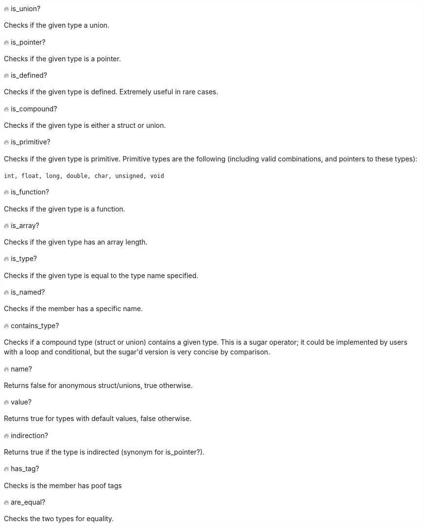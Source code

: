 :fire: is_union?

Checks if the given type a union.

:fire: is_pointer?

Checks if the given type is a pointer.

:fire: is_defined?

Checks if the given type is defined.  Extremely useful in rare cases.

:fire: is_compound?

Checks if the given type is either a struct or union.

:fire: is_primitive?

Checks if the given type is primitive.  Primitive types are the following (including valid combinations, and pointers to these types):

`int, float, long, double, char, unsigned, void`

:fire: is_function?

Checks if the given type is a function.

:fire: is_array?

Checks if the given type has an array length.

:fire: is_type?

Checks if the given type is equal to the type name specified.

:fire: is_named?

Checks if the member has a specific name.

:fire: contains_type?

Checks if a compound type (struct or union) contains a given type.  This is a
sugar operator; it could be implemented by users with a loop and conditional,
but the sugar'd version is very concise by comparison.

:fire: name?

Returns false for anonymous struct/unions, true otherwise.

:fire: value?

Returns true for types with default values, false otherwise.

:fire: indirection?

Returns true if the type is indirected (synonym for is_pointer?).

:fire: has_tag?

Checks is the member has poof tags

:fire: are_equal?

Checks the two types for equality.
